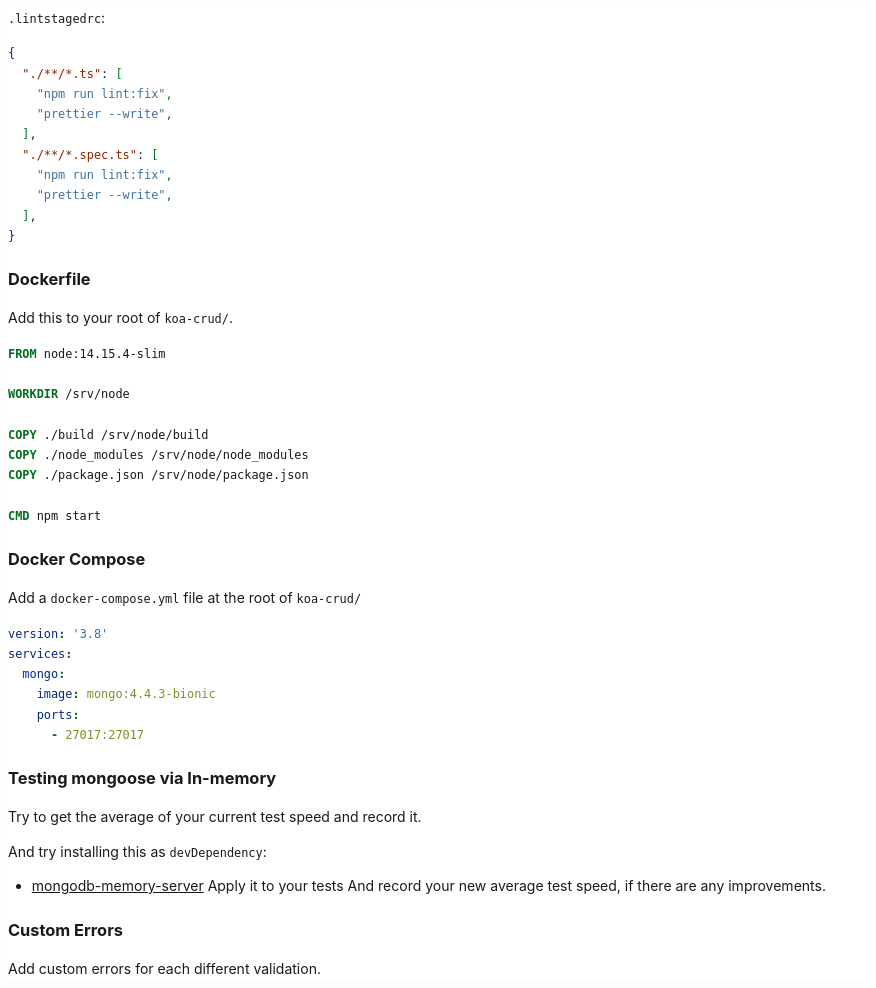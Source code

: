 `.lintstagedrc`:

```json
{
  "./**/*.ts": [
    "npm run lint:fix",
    "prettier --write",
  ],
  "./**/*.spec.ts": [
    "npm run lint:fix",
    "prettier --write",
  ],
}
```

### Dockerfile
Add this to your root of `koa-crud/`.

```dockerfile
FROM node:14.15.4-slim

WORKDIR /srv/node

COPY ./build /srv/node/build
COPY ./node_modules /srv/node/node_modules
COPY ./package.json /srv/node/package.json

CMD npm start
```

### Docker Compose
Add a `docker-compose.yml` file at the root of `koa-crud/`

```yml
version: '3.8'
services:
  mongo:
    image: mongo:4.4.3-bionic
    ports:
      - 27017:27017

```

### Testing mongoose via In-memory
Try to get the average of your current test speed and record it.

And try installing this as `devDependency`:
- [mongodb-memory-server](https://github.com/nodkz/mongodb-memory-server)
Apply it to your tests
And record your new average test speed, if there are any improvements.

### Custom Errors
Add custom errors for each different validation.
